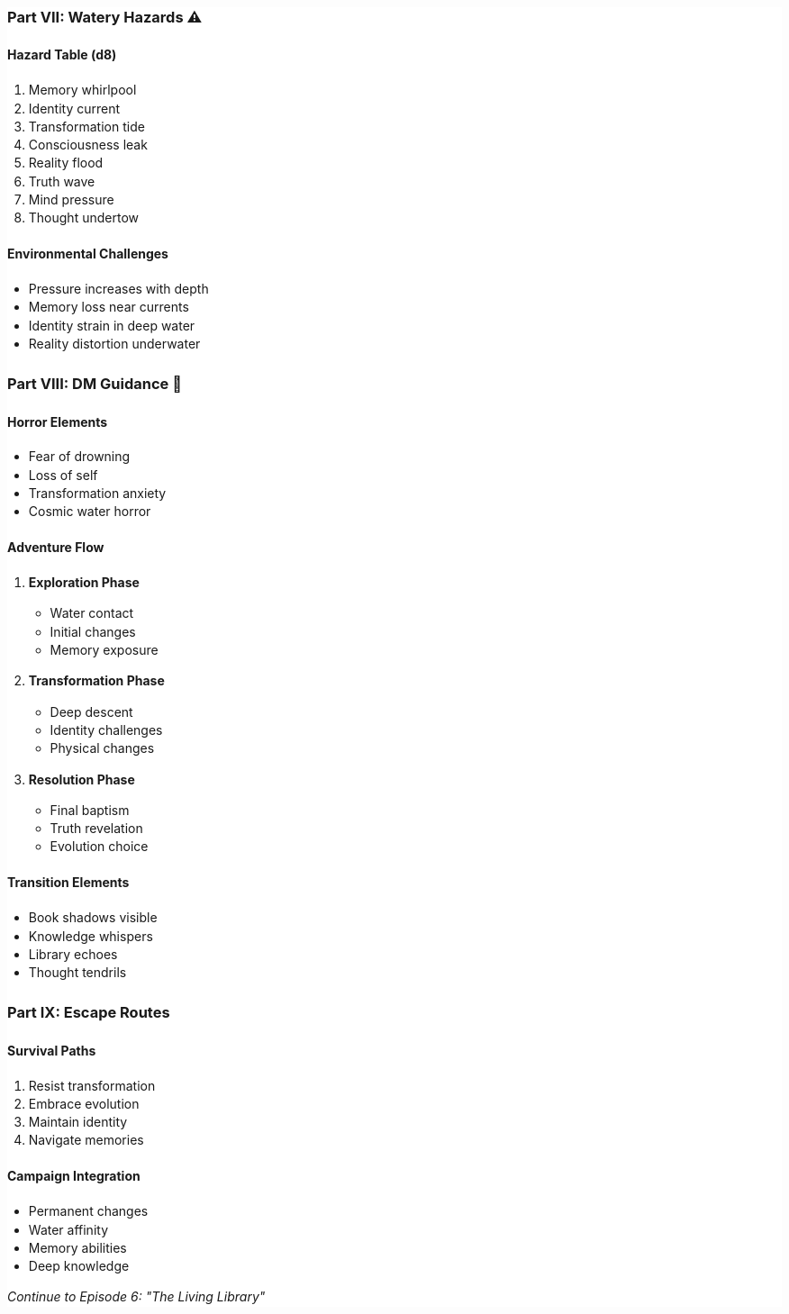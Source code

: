 ### Part VII: Watery Hazards ⚠️

#### Hazard Table (d8)
1. Memory whirlpool
2. Identity current
3. Transformation tide
4. Consciousness leak
5. Reality flood
6. Truth wave
7. Mind pressure
8. Thought undertow

#### Environmental Challenges
- Pressure increases with depth
- Memory loss near currents
- Identity strain in deep water
- Reality distortion underwater

### Part VIII: DM Guidance 🎲

#### Horror Elements
- Fear of drowning
- Loss of self
- Transformation anxiety
- Cosmic water horror

#### Adventure Flow
1. **Exploration Phase**
   - Water contact
   - Initial changes
   - Memory exposure
   
2. **Transformation Phase**
   - Deep descent
   - Identity challenges
   - Physical changes
   
3. **Resolution Phase**
   - Final baptism
   - Truth revelation
   - Evolution choice

#### Transition Elements
- Book shadows visible
- Knowledge whispers
- Library echoes
- Thought tendrils

### Part IX: Escape Routes

#### Survival Paths
1. Resist transformation
2. Embrace evolution
3. Maintain identity
4. Navigate memories

#### Campaign Integration
- Permanent changes
- Water affinity
- Memory abilities
- Deep knowledge

*Continue to Episode 6: "The Living Library"*